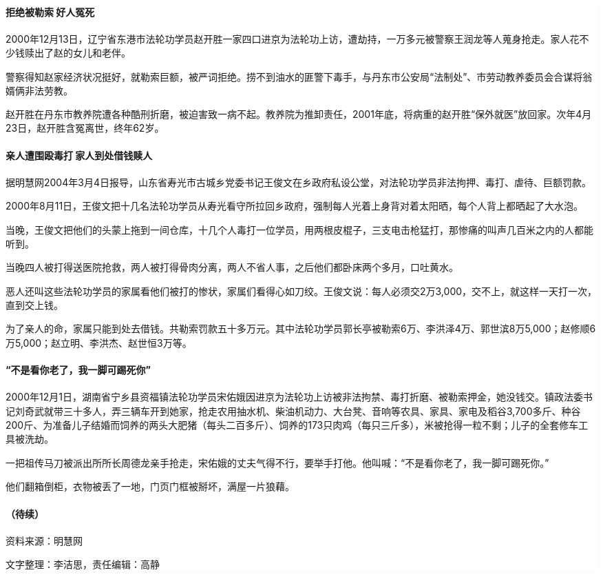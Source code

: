  </p>
 <h4>
  <b>
   拒绝被勒索 好人冤死
  </b>
 </h4>
 <p>
  2000年12月13日，辽宁省东港市法轮功学员赵开胜一家四口进京为法轮功上访，遭劫持，一万多元被警察王润龙等人蒐身抢走。家人花不少钱赎出了赵的女儿和老伴。
 </p>
 <p>
  警察得知赵家经济状况挺好，就勒索巨额，被严词拒绝。捞不到油水的匪警下毒手，与丹东市公安局“法制处”、市劳动教养委员会合谋将翁婿俩非法劳教。
 </p>
 <p>
  赵开胜在丹东市教养院遭各种酷刑折磨，被迫害致一病不起。教养院为推卸责任，2001年底，将病重的赵开胜“保外就医”放回家。次年4月23日，赵开胜含冤离世，终年62岁。
 </p>
 <h4>
  <b>
   亲人遭围殴毒打 家人到处借钱赎人
  </b>
 </h4>
 <p>
  据明慧网2004年3月4日报导，山东省寿光市古城乡党委书记王俊文在乡政府私设公堂，对法轮功学员非法拘押、毒打、虐待、巨额罚款。
 </p>
 <p>
  2000年8月11日，王俊文把十几名法轮功学员从寿光看守所拉回乡政府，强制每人光着上身背对着太阳晒，每个人背上都晒起了大水泡。
 </p>
 <p>
  当晚，王俊文把他们的头蒙上拖到一间仓库，十几个人毒打一位学员，用两根皮棍子，三支电击枪猛打，那惨痛的叫声几百米之内的人都能听到。
 </p>
 <p>
  当晚四人被打得送医院抢救，两人被打得骨肉分离，两人不省人事，之后他们都卧床两个多月，口吐黄水。
 </p>
 <p>
  恶人还叫这些法轮功学员的家属看他们被打的惨状，家属们看得心如刀绞。王俊文说：每人必须交2万3,000，交不上，就这样一天打一次，直到交上钱。
 </p>
 <p>
  为了亲人的命，家属只能到处去借钱。共勒索罚款五十多万元。其中法轮功学员郭长亭被勒索6万、李洪泽4万、郭世滨8万5,000；赵修顺6万5,000；赵立明、李洪杰、赵世恒3万等。
 </p>
 <h4>
  <b>
   “不是看你老了，我一脚可踢死你”
  </b>
 </h4>
 <p>
  2000年12月1日，湖南省宁乡县资福镇法轮功学员宋佑娥因进京为法轮功上访被非法拘禁、毒打折磨、被勒索押金，她没钱交。镇政法委书记刘奇武就带三十多人，弄三辆车开到她家，抢走农用抽水机、柴油机动力、大台凳、音响等农具、家具、家电及稻谷3,700多斤、种谷200斤、为准备儿子结婚而饲养的两头大肥猪（每头二百多斤）、饲养的173只肉鸡（每只三斤多），米被抢得一粒不剩；儿子的全套修车工具被洗劫。
 </p>
 <p>
  一把祖传马刀被派出所所长周德龙亲手抢走，宋佑娥的丈夫气得不行，要举手打他。他叫喊：“不是看你老了，我一脚可踢死你。”
 </p>
 <p>
  他们翻箱倒柜，衣物被丢了一地，门页门框被掰坏，满屋一片狼藉。
 </p>
 <h4>
  <b>
  </b>
  （待续）
 </h4>
 <p>
  资料来源：明慧网
 </p>
 <p>
  文字整理：李洁思，责任编辑：高静
 </p>